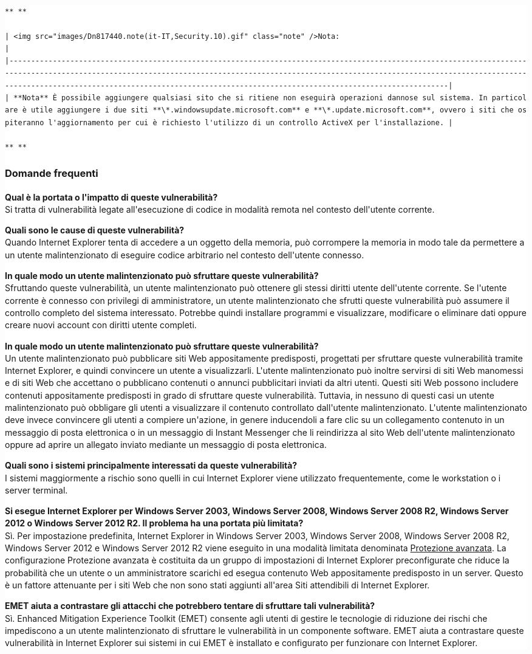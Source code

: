     ** **
  
    | <img src="images/Dn817440.note(it-IT,Security.10).gif" class="note" />Nota:                                                                                                                                                                                                                                            |  
    |-----------------------------------------------------------------------------------------------------------------------------------------------------------------------------------------------------------------------------------------------------------------------------------------------------------------------------------------------------|  
    | **Nota** È possibile aggiungere qualsiasi sito che si ritiene non eseguirà operazioni dannose sul sistema. In particolare è utile aggiungere i due siti **\*.windowsupdate.microsoft.com** e **\*.update.microsoft.com**, ovvero i siti che ospiteranno l'aggiornamento per cui è richiesto l'utilizzo di un controllo ActiveX per l'installazione. |
  
    ** **
  
### Domande frequenti
  
**Qual è la portata o l'impatto di queste vulnerabilità?**   
Si tratta di vulnerabilità legate all'esecuzione di codice in modalità remota nel contesto dell'utente corrente.
  
**Quali sono le cause di queste vulnerabilità?**   
Quando Internet Explorer tenta di accedere a un oggetto della memoria, può corrompere la memoria in modo tale da permettere a un utente malintenzionato di eseguire codice arbitrario nel contesto dell'utente connesso.
  
**In quale modo un utente malintenzionato può sfruttare queste vulnerabilità?**   
Sfruttando queste vulnerabilità, un utente malintenzionato può ottenere gli stessi diritti utente dell'utente corrente. Se l'utente corrente è connesso con privilegi di amministratore, un utente malintenzionato che sfrutti queste vulnerabilità può assumere il controllo completo del sistema interessato. Potrebbe quindi installare programmi e visualizzare, modificare o eliminare dati oppure creare nuovi account con diritti utente completi.
  
**In quale modo un utente malintenzionato può sfruttare queste vulnerabilità?**   
Un utente malintenzionato può pubblicare siti Web appositamente predisposti, progettati per sfruttare queste vulnerabilità tramite Internet Explorer, e quindi convincere un utente a visualizzarli. L'utente malintenzionato può inoltre servirsi di siti Web manomessi e di siti Web che accettano o pubblicano contenuti o annunci pubblicitari inviati da altri utenti. Questi siti Web possono includere contenuti appositamente predisposti in grado di sfruttare queste vulnerabilità. Tuttavia, in nessuno di questi casi un utente malintenzionato può obbligare gli utenti a visualizzare il contenuto controllato dall'utente malintenzionato. L'utente malintenzionato deve invece convincere gli utenti a compiere un'azione, in genere inducendoli a fare clic su un collegamento contenuto in un messaggio di posta elettronica o in un messaggio di Instant Messenger che li reindirizza al sito Web dell'utente malintenzionato oppure ad aprire un allegato inviato mediante un messaggio di posta elettronica.
  
**Quali sono i sistemi principalmente interessati da queste vulnerabilità?**   
I sistemi maggiormente a rischio sono quelli in cui Internet Explorer viene utilizzato frequentemente, come le workstation o i server terminal.
  
**Si esegue Internet Explorer per Windows Server 2003, Windows Server 2008, Windows Server 2008 R2, Windows Server 2012 o Windows Server 2012 R2. Il problema ha una portata più limitata?**   
Sì. Per impostazione predefinita, Internet Explorer in Windows Server 2003, Windows Server 2008, Windows Server 2008 R2, Windows Server 2012 e Windows Server 2012 R2 viene eseguito in una modalità limitata denominata [Protezione avanzata](http://technet.microsoft.com/library/dd883248). La configurazione Protezione avanzata è costituita da un gruppo di impostazioni di Internet Explorer preconfigurate che riduce la probabilità che un utente o un amministratore scarichi ed esegua contenuto Web appositamente predisposto in un server. Questo è un fattore attenuante per i siti Web che non sono stati aggiunti all'area Siti attendibili di Internet Explorer.
  
**EMET aiuta a contrastare gli attacchi che potrebbero tentare di sfruttare tali vulnerabilità?**   
Sì. Enhanced Mitigation Experience Toolkit (EMET) consente agli utenti di gestire le tecnologie di riduzione dei rischi che impediscono a un utente malintenzionato di sfruttare le vulnerabilità in un componente software. EMET aiuta a contrastare queste vulnerabilità in Internet Explorer sui sistemi in cui EMET è installato e configurato per funzionare con Internet Explorer.
  